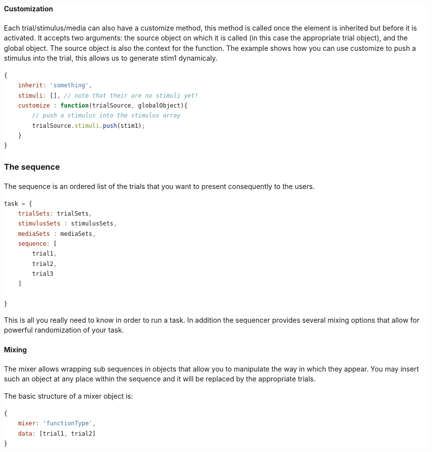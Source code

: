 #### Customization

Each trial/stimulus/media can also have a customize method, this method is called once the element is inherited but before it is activated.
It accepts two arguments: the source object on which it is called (in this case the appropriate trial object), and the global object. The source object is also the context for the function.
The example shows how you can use customize to push a stimulus into the trial, this allows us to generate stim1 dynamicaly.

```javascript
{
    inherit: 'something',
    stimuli: [], // note that their are no stimuli yet!
    customize : function(trialSource, globalObject){
        // push a stimulus into the stimulus array
        trialSource.stimuli.push(stim1);
    }
}
```


### The sequence

The sequence is an ordered list of the trials that you want to present consequently to the users.
```javascript
task = {
    trialSets: trialSets,
    stimulusSets : stimulusSets,
    mediaSets : mediaSets,
    sequence: [
        trial1,
        trial2,
        trial3
    ]

}
```

This is all you really need to know in order to run a task. In addition the sequencer provides several mixing options
that allow for powerful randomization of your task.

#### Mixing

The mixer allows wrapping sub sequences in objects that allow you to manipulate the way in which they appear.
You may insert such an object at any place within the sequence and it will be replaced by the appropriate trials.

The basic structure of a mixer object is:
```javascript
{
    mixer: 'functionType',
    data: [trial1, trial2]
}
```
